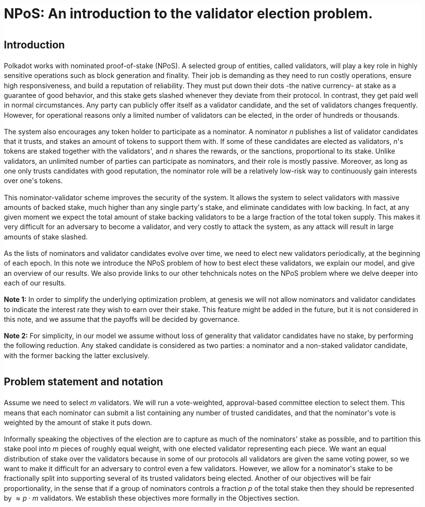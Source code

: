 # NPoS: An introduction to the validator election problem.

## Introduction

Polkadot works with nominated proof-of-stake (NPoS). A selected group of entities,  called validators, will play a key role in highly sensitive operations such as block generation and finality. Their job is demanding as they need to run costly operations, ensure high responsiveness, and build a reputation of reliability. They must put down their dots -the native currency- at stake as a guarantee of good behavior, and this stake gets slashed whenever they deviate from their protocol. In contrast, they get paid well in normal circumstances. Any party can publicly offer itself as a validator candidate, and the set of validators changes frequently. However, for operational reasons only a limited number of validators can be elected, in the order of hundreds or thousands.

The system also encourages any token holder to participate as a nominator. A nominator $n$ publishes a list of validator candidates that it trusts, and stakes an amount of tokens to support them with. If some of these candidates are elected as validators, $n$'s tokens are staked together with the validators', and $n$ shares the rewards, or the sanctions, proportional to its stake. Unlike validators, an unlimited number of parties can participate as nominators, and their role is mostly passive. Moreover, as long as one only trusts candidates with good reputation, the nominator role will be a relatively low-risk way to continuously gain interests over one's tokens.

This nominator-validator scheme improves the security of the system. It allows the system to select validators with massive amounts of backed stake, much higher than any single party's stake, and eliminate candidates with low backing. In fact, at any given moment we expect the total amount of stake backing validators to be a large fraction of the total token supply. This makes it very difficult for an adversary to become a validator, and very costly to attack the system, as any attack will result in large amounts of stake slashed. 

As the lists of nominators and validator candidates evolve over time, we need to elect new validators periodically, at the beginning of each epoch. In this note we introduce the NPoS problem of how to best elect these validators, we explain our model, and give an overview of our results. We also provide links to our other tehchnicals notes on the NPoS problem where we delve deeper into each of our results.


**Note 1:** In order to simplify the underlying optimization problem, at genesis we will not allow nominators and validator candidates to indicate the interest rate they wish to earn over their stake. This feature might be added in the future, but it is not considered in this note, and we assume that the payoffs will be decided by governance.

**Note 2:** For simplicity, in our model we assume without loss of generality that validator candidates have no stake, by performing the following reduction. Any staked candidate is considered as two parties: a nominator and a non-staked validator candidate, with the former backing the latter exclusively.

## Problem statement and notation

Assume we need to select $m$ validators. We will run a vote-weighted, approval-based committee election to select them. This means that each nominator can submit a list containing any number of trusted candidates, and that the nominator's vote is weighted by the amount of stake it puts down.

Informally speaking the objectives of the election are to capture as much of the nominators' stake as possible, and to partition this stake pool into $m$ pieces of roughly equal weight, with one elected validator representing each piece. We want an equal distribution of stake over the validators because in some of our protocols all validators are given the same voting power, so we want to make it difficult for an adversary to control even a few validators. However, we allow for a nominator's stake to be fractionally split into supporting several of its trusted validators being elected. Another of our objectives will be fair proportionality, in the sense that if a group of nominators controls a fraction $p$ of the total stake then they should be represented by $\approx p\cdot m$ validators. We establish these objectives more formally in the Objectives section.
